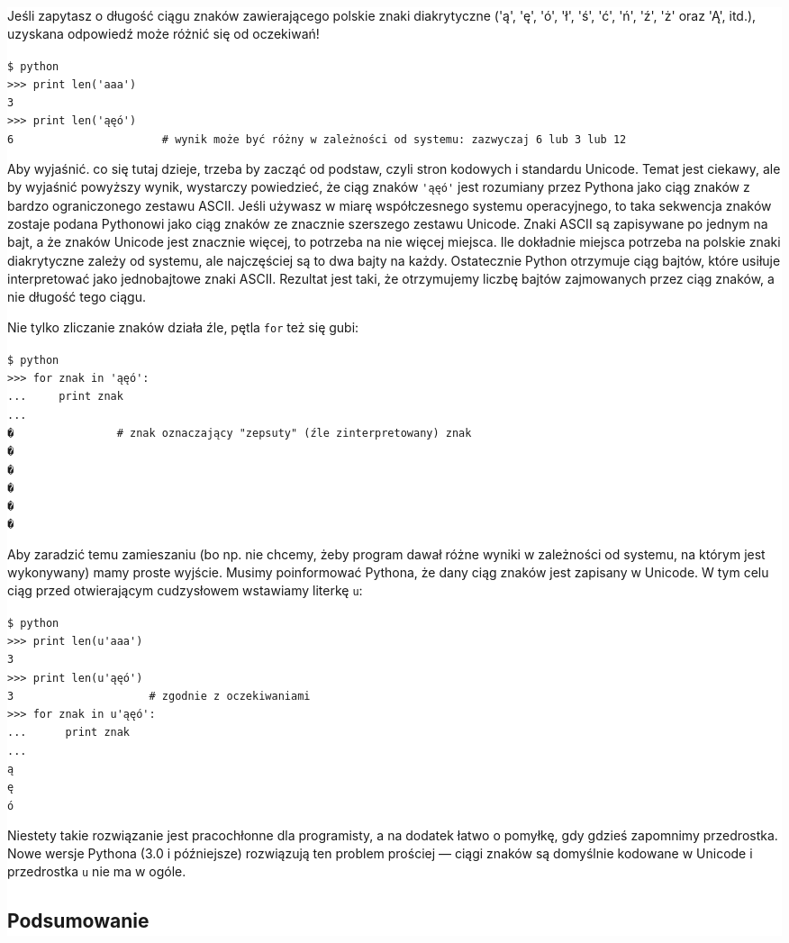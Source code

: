 Jeśli zapytasz o długość ciągu znaków zawierającego polskie znaki diakrytyczne ('ą', 'ę', 'ó', 'ł', 'ś', 'ć', 'ń', 'ź', 'ż' oraz 'Ą', itd.), uzyskana odpowiedź może różnić się od oczekiwań!

    $ python
    >>> print len('aaa')
    3
    >>> print len('ąęó')
    6                       # wynik może być różny w zależności od systemu: zazwyczaj 6 lub 3 lub 12

Aby wyjaśnić. co się tutaj dzieje, trzeba by zacząć od podstaw, czyli stron kodowych i standardu Unicode. Temat jest ciekawy, ale by wyjaśnić powyższy wynik, wystarczy powiedzieć, że ciąg znaków `'ąęó'` jest rozumiany przez Pythona jako ciąg znaków z bardzo ograniczonego zestawu ASCII. Jeśli używasz w miarę współczesnego systemu operacyjnego, to taka sekwencja znaków zostaje podana Pythonowi jako ciąg znaków ze znacznie szerszego zestawu Unicode. Znaki ASCII są zapisywane po jednym na bajt, a że znaków Unicode jest znacznie więcej, to potrzeba na nie więcej miejsca. Ile dokładnie miejsca potrzeba na polskie znaki diakrytyczne zależy od systemu, ale najczęściej są to dwa bajty na każdy. Ostatecznie Python otrzymuje ciąg bajtów, które usiłuje interpretować jako jednobajtowe znaki ASCII. Rezultat jest taki, że otrzymujemy liczbę bajtów zajmowanych przez ciąg znaków, a nie długość tego ciągu.

Nie tylko zliczanie znaków działa źle, pętla `for` też się gubi:

    $ python
    >>> for znak in 'ąęó':
    ...     print znak
    ...
    �                # znak oznaczający "zepsuty" (źle zinterpretowany) znak
    �
    �
    �
    �
    �

Aby zaradzić temu zamieszaniu (bo np. nie chcemy, żeby program dawał różne wyniki w zależności od systemu, na którym jest wykonywany) mamy proste wyjście. Musimy poinformować Pythona, że dany ciąg znaków jest zapisany w Unicode. W tym celu ciąg przed otwierającym cudzysłowem wstawiamy literkę `u`:

    $ python
    >>> print len(u'aaa')
    3
    >>> print len(u'ąęó')
    3                     # zgodnie z oczekiwaniami
    >>> for znak in u'ąęó':
    ...      print znak
    ...
    ą
    ę
    ó

Niestety takie rozwiązanie jest pracochłonne dla programisty, a na dodatek łatwo o pomyłkę, gdy gdzieś zapomnimy przedrostka. Nowe wersje Pythona (3.0 i późniejsze) rozwiązują ten problem prościej — ciągi znaków są domyślnie kodowane w Unicode i przedrostka `u` nie ma w ogóle.

Podsumowanie
------------
